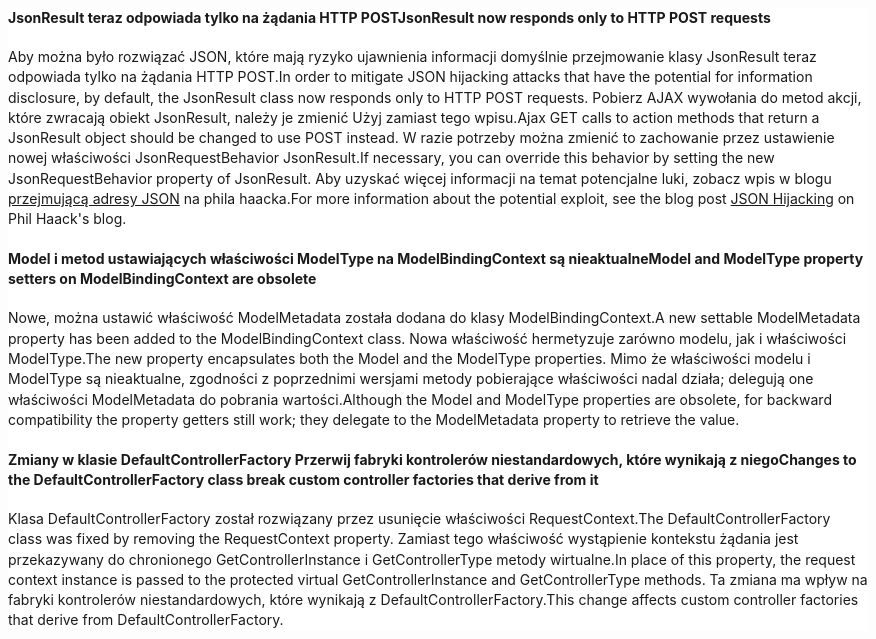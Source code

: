 #### <a name="jsonresult-now-responds-only-to-http-post-requests"></a><span data-ttu-id="5f8a5-291">JsonResult teraz odpowiada tylko na żądania HTTP POST</span><span class="sxs-lookup"><span data-stu-id="5f8a5-291">JsonResult now responds only to HTTP POST requests</span></span>

<span data-ttu-id="5f8a5-292">Aby można było rozwiązać JSON, które mają ryzyko ujawnienia informacji domyślnie przejmowanie klasy JsonResult teraz odpowiada tylko na żądania HTTP POST.</span><span class="sxs-lookup"><span data-stu-id="5f8a5-292">In order to mitigate JSON hijacking attacks that have the potential for information disclosure, by default, the JsonResult class now responds only to HTTP POST requests.</span></span> <span data-ttu-id="5f8a5-293">Pobierz AJAX wywołania do metod akcji, które zwracają obiekt JsonResult, należy je zmienić Użyj zamiast tego wpisu.</span><span class="sxs-lookup"><span data-stu-id="5f8a5-293">Ajax GET calls to action methods that return a JsonResult object should be changed to use POST instead.</span></span> <span data-ttu-id="5f8a5-294">W razie potrzeby można zmienić to zachowanie przez ustawienie nowej właściwości JsonRequestBehavior JsonResult.</span><span class="sxs-lookup"><span data-stu-id="5f8a5-294">If necessary, you can override this behavior by setting the new JsonRequestBehavior property of JsonResult.</span></span> <span data-ttu-id="5f8a5-295">Aby uzyskać więcej informacji na temat potencjalne luki, zobacz wpis w blogu [przejmującą adresy JSON](http://haacked.com/archive/2009/06/25/json-hijacking.aspx) na phila haacka.</span><span class="sxs-lookup"><span data-stu-id="5f8a5-295">For more information about the potential exploit, see the blog post [JSON Hijacking](http://haacked.com/archive/2009/06/25/json-hijacking.aspx) on Phil Haack's blog.</span></span>

#### <a name="model-and-modeltype-property-setters-on-modelbindingcontext-are-obsolete"></a><span data-ttu-id="5f8a5-296">Model i metod ustawiających właściwości ModelType na ModelBindingContext są nieaktualne</span><span class="sxs-lookup"><span data-stu-id="5f8a5-296">Model and ModelType property setters on ModelBindingContext are obsolete</span></span>

<span data-ttu-id="5f8a5-297">Nowe, można ustawić właściwość ModelMetadata została dodana do klasy ModelBindingContext.</span><span class="sxs-lookup"><span data-stu-id="5f8a5-297">A new settable ModelMetadata property has been added to the ModelBindingContext class.</span></span> <span data-ttu-id="5f8a5-298">Nowa właściwość hermetyzuje zarówno modelu, jak i właściwości ModelType.</span><span class="sxs-lookup"><span data-stu-id="5f8a5-298">The new property encapsulates both the Model and the ModelType properties.</span></span> <span data-ttu-id="5f8a5-299">Mimo że właściwości modelu i ModelType są nieaktualne, zgodności z poprzednimi wersjami metody pobierające właściwości nadal działa; delegują one właściwości ModelMetadata do pobrania wartości.</span><span class="sxs-lookup"><span data-stu-id="5f8a5-299">Although the Model and ModelType properties are obsolete, for backward compatibility the property getters still work; they delegate to the ModelMetadata property to retrieve the value.</span></span>

#### <a name="changes-to-the-defaultcontrollerfactory-class-break-custom-controller-factories-that-derive-from-it"></a><span data-ttu-id="5f8a5-300">Zmiany w klasie DefaultControllerFactory Przerwij fabryki kontrolerów niestandardowych, które wynikają z niego</span><span class="sxs-lookup"><span data-stu-id="5f8a5-300">Changes to the DefaultControllerFactory class break custom controller factories that derive from it</span></span>

<span data-ttu-id="5f8a5-301">Klasa DefaultControllerFactory został rozwiązany przez usunięcie właściwości RequestContext.</span><span class="sxs-lookup"><span data-stu-id="5f8a5-301">The DefaultControllerFactory class was fixed by removing the RequestContext property.</span></span> <span data-ttu-id="5f8a5-302">Zamiast tego właściwość wystąpienie kontekstu żądania jest przekazywany do chronionego GetControllerInstance i GetControllerType metody wirtualne.</span><span class="sxs-lookup"><span data-stu-id="5f8a5-302">In place of this property, the request context instance is passed to the protected virtual GetControllerInstance and GetControllerType methods.</span></span> <span data-ttu-id="5f8a5-303">Ta zmiana ma wpływ na fabryki kontrolerów niestandardowych, które wynikają z DefaultControllerFactory.</span><span class="sxs-lookup"><span data-stu-id="5f8a5-303">This change affects custom controller factories that derive from DefaultControllerFactory.</span></span>

